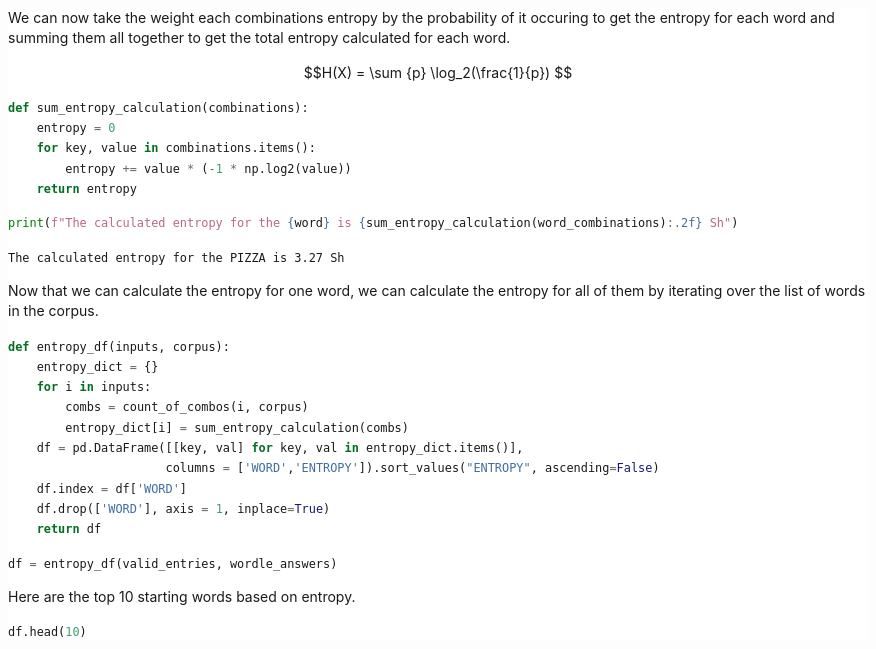 We can now take the weight each combinations entropy by the probability of it occuring to get the entropy for each word and summing them all together to get the total entropy calculated for each word. 

$$H(X) = \sum {p} \log_2(\frac{1}{p}) $$


```python
def sum_entropy_calculation(combinations):
    entropy = 0
    for key, value in combinations.items():
        entropy += value * (-1 * np.log2(value))
    return entropy
```


```python
print(f"The calculated entropy for the {word} is {sum_entropy_calculation(word_combinations):.2f} Sh")
```

    The calculated entropy for the PIZZA is 3.27 Sh
    

Now that we can calculate the entropy for one word, we can calculate the entropy for all of them by iterating over the list of words in the corpus.


```python
def entropy_df(inputs, corpus):
    entropy_dict = {}
    for i in inputs:
        combs = count_of_combos(i, corpus)
        entropy_dict[i] = sum_entropy_calculation(combs)
    df = pd.DataFrame([[key, val] for key, val in entropy_dict.items()], 
                      columns = ['WORD','ENTROPY']).sort_values("ENTROPY", ascending=False)
    df.index = df['WORD']
    df.drop(['WORD'], axis = 1, inplace=True)
    return df
```


```python
df = entropy_df(valid_entries, wordle_answers)
```

Here are the top 10 starting words based on entropy.


```python
df.head(10)
```




<div>
<style scoped>
    .dataframe tbody tr th:only-of-type {
        vertical-align: middle;
    }
